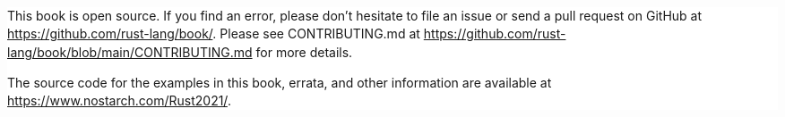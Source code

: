This book is open source. If you find an error, please don’t hesitate to file
an issue or send a pull request on GitHub at
https://github.com/rust-lang/book/. Please see CONTRIBUTING.md at
https://github.com/rust-lang/book/blob/main/CONTRIBUTING.md for more details.

The source code for the examples in this book, errata, and other information
are available at https://www.nostarch.com/Rust2021/.

